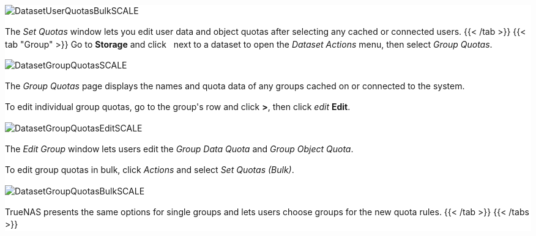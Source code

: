 ![DatasetUserQuotasBulkSCALE](/images/SCALE/DatasetUserQuotasBulkSCALE.png "Bulk-Editing User Quotas")

The *Set Quotas* window lets you edit user data and object quotas after selecting any cached or connected users.
{{< /tab >}}
{{< tab "Group" >}}
Go to **Storage** and click <i class="fa fa-ellipsis-v" aria-hidden="true" title="Options"></i>&nbsp; next to a dataset to open the *Dataset Actions* menu, then select *Group Quotas*.

![DatasetGroupQuotasSCALE](/images/SCALE/DatasetGroupQuotasSCALE.png "Group Quotas List")

The *Group Quotas* page displays the names and quota data of any groups cached on or connected to the system.

To edit individual group quotas, go to the group's row and click **>**, then click <i class="material-icons" aria-hidden="true" title="edit">edit</i> **Edit**.

![DatasetGroupQuotasEditSCALE](/images/SCALE/DatasetGroupQuotasEditSCALE.png "Editing Group Quotas")

The *Edit Group* window lets users edit the *Group Data Quota* and *Group Object Quota*.

To edit group quotas in bulk, click *Actions* and select *Set Quotas (Bulk)*.

![DatasetGroupQuotasBulkSCALE](/images/SCALE/DatasetGroupQuotasBulkSCALE.png "Bulk-Editing Group Quotas")

TrueNAS presents the same options for single groups and lets users choose groups for the new quota rules.
{{< /tab >}}
{{< /tabs >}}

